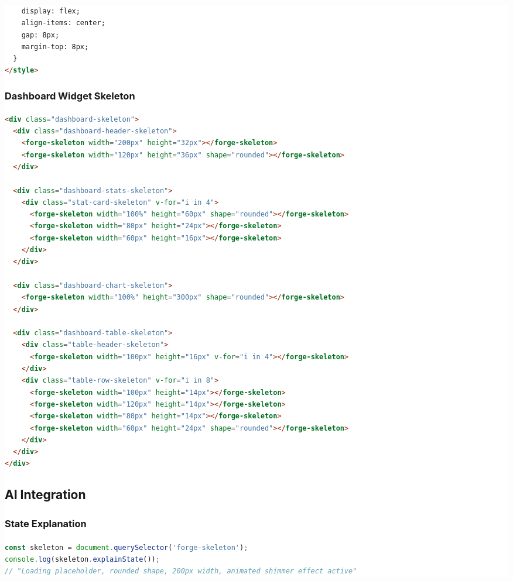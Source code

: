 ```html
    display: flex;
    align-items: center;
    gap: 8px;
    margin-top: 8px;
  }
</style>
```

### Dashboard Widget Skeleton

```html
<div class="dashboard-skeleton">
  <div class="dashboard-header-skeleton">
    <forge-skeleton width="200px" height="32px"></forge-skeleton>
    <forge-skeleton width="120px" height="36px" shape="rounded"></forge-skeleton>
  </div>
  
  <div class="dashboard-stats-skeleton">
    <div class="stat-card-skeleton" v-for="i in 4">
      <forge-skeleton width="100%" height="60px" shape="rounded"></forge-skeleton>
      <forge-skeleton width="80px" height="24px"></forge-skeleton>
      <forge-skeleton width="60px" height="16px"></forge-skeleton>
    </div>
  </div>
  
  <div class="dashboard-chart-skeleton">
    <forge-skeleton width="100%" height="300px" shape="rounded"></forge-skeleton>
  </div>
  
  <div class="dashboard-table-skeleton">
    <div class="table-header-skeleton">
      <forge-skeleton width="100px" height="16px" v-for="i in 4"></forge-skeleton>
    </div>
    <div class="table-row-skeleton" v-for="i in 8">
      <forge-skeleton width="100px" height="14px"></forge-skeleton>
      <forge-skeleton width="120px" height="14px"></forge-skeleton>
      <forge-skeleton width="80px" height="14px"></forge-skeleton>
      <forge-skeleton width="60px" height="24px" shape="rounded"></forge-skeleton>
    </div>
  </div>
</div>
```

## AI Integration

### State Explanation

```typescript
const skeleton = document.querySelector('forge-skeleton');
console.log(skeleton.explainState());
// "Loading placeholder, rounded shape, 200px width, animated shimmer effect active"
```
